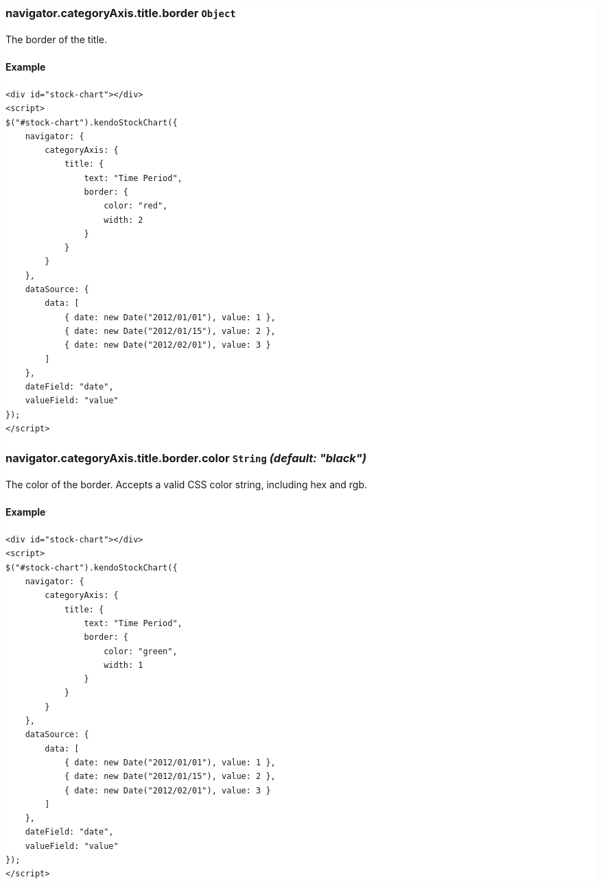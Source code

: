 ### navigator.categoryAxis.title.border `Object`

The border of the title.

#### Example

    <div id="stock-chart"></div>
    <script>
    $("#stock-chart").kendoStockChart({
        navigator: {
            categoryAxis: {
                title: {
                    text: "Time Period",
                    border: {
                        color: "red",
                        width: 2
                    }
                }
            }
        },
        dataSource: {
            data: [
                { date: new Date("2012/01/01"), value: 1 },
                { date: new Date("2012/01/15"), value: 2 },
                { date: new Date("2012/02/01"), value: 3 }
            ]
        },
        dateField: "date",
        valueField: "value"
    });
    </script>

### navigator.categoryAxis.title.border.color `String` *(default: "black")*

The color of the border. Accepts a valid CSS color string, including hex and rgb.

#### Example

    <div id="stock-chart"></div>
    <script>
    $("#stock-chart").kendoStockChart({
        navigator: {
            categoryAxis: {
                title: {
                    text: "Time Period",
                    border: {
                        color: "green",
                        width: 1
                    }
                }
            }
        },
        dataSource: {
            data: [
                { date: new Date("2012/01/01"), value: 1 },
                { date: new Date("2012/01/15"), value: 2 },
                { date: new Date("2012/02/01"), value: 3 }
            ]
        },
        dateField: "date",
        valueField: "value"
    });
    </script>
